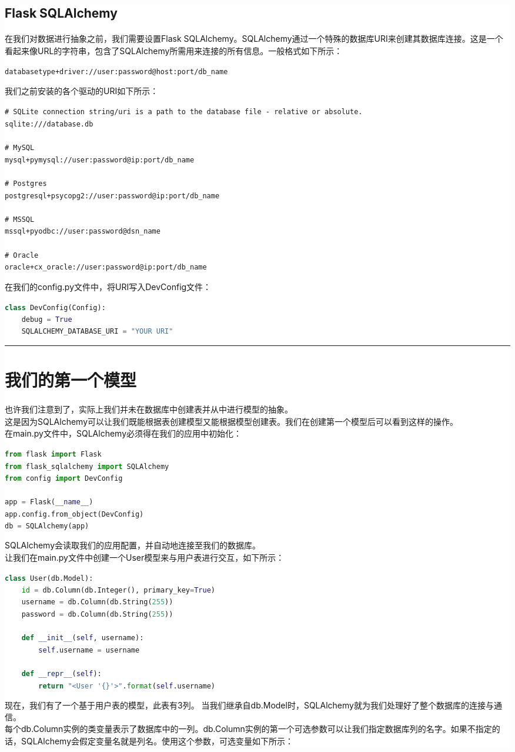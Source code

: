 ## Flask SQLAlchemy
在我们对数据进行抽象之前，我们需要设置Flask SQLAlchemy。SQLAlchemy通过一个特殊的数据库URI来创建其数据库连接。这是一个看起来像URL的字符串，包含了SQLAlchemy所需用来连接的所有信息。一般格式如下所示：
```
databasetype+driver://user:password@host:port/db_name
```
我们之前安装的各个驱动的URI如下所示：
```
# SQLite connection string/uri is a path to the database file - relative or absolute.
sqlite:///database.db

# MySQL
mysql+pymysql://user:password@ip:port/db_name

# Postgres
postgresql+psycopg2://user:password@ip:port/db_name

# MSSQL
mssql+pyodbc://user:password@dsn_name

# Oracle
oracle+cx_oracle://user:password@ip:port/db_name
```
在我们的config.py文件中，将URI写入DevConfig文件：
```python
class DevConfig(Config):
    debug = True
    SQLALCHEMY_DATABASE_URI = "YOUR URI"
```

---------------------------------------------------

# 我们的第一个模型
也许我们注意到了，实际上我们并未在数据库中创建表并从中进行模型的抽象。  
这是因为SQLAlchemy可以让我们既能根据表创建模型又能根据模型创建表。我们在创建第一个模型后可以看到这样的操作。  
在main.py文件中，SQLAlchemy必须得在我们的应用中初始化：
```python
from flask import Flask
from flask_sqlalchemy import SQLAlchemy
from config import DevConfig

app = Flask(__name__)
app.config.from_object(DevConfig)
db = SQLAlchemy(app)
```
SQLAlchemy会读取我们的应用配置，并自动地连接至我们的数据库。  
让我们在main.py文件中创建一个User模型来与用户表进行交互，如下所示：
```python
class User(db.Model):
    id = db.Column(db.Integer(), primary_key=True)
    username = db.Column(db.String(255))
    password = db.Column(db.String(255))

    def __init__(self, username):
        self.username = username

    def __repr__(self):
        return "<User '{}'>".format(self.username)
```
现在，我们有了一个基于用户表的模型，此表有3列。
当我们继承自db.Model时，SQLAlchemy就为我们处理好了整个数据库的连接与通信。  
每个db.Column实例的类变量表示了数据库中的一列。db.Column实例的第一个可选参数可以让我们指定数据库列的名字。如果不指定的话，SQLAlchemy会假定变量名就是列名。使用这个参数，可选变量如下所示：
```python
```